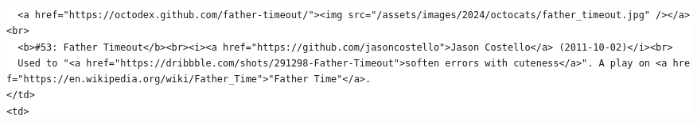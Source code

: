       <a href="https://octodex.github.com/father-timeout/"><img src="/assets/images/2024/octocats/father_timeout.jpg" /></a><br>
      <b>#53: Father Timeout</b><br><i><a href="https://github.com/jasoncostello">Jason Costello</a> (2011-10-02)</i><br>
      Used to "<a href="https://dribbble.com/shots/291298-Father-Timeout">soften errors with cuteness</a>". A play on <a href="https://en.wikipedia.org/wiki/Father_Time">"Father Time"</a>.
    </td>
    <td>